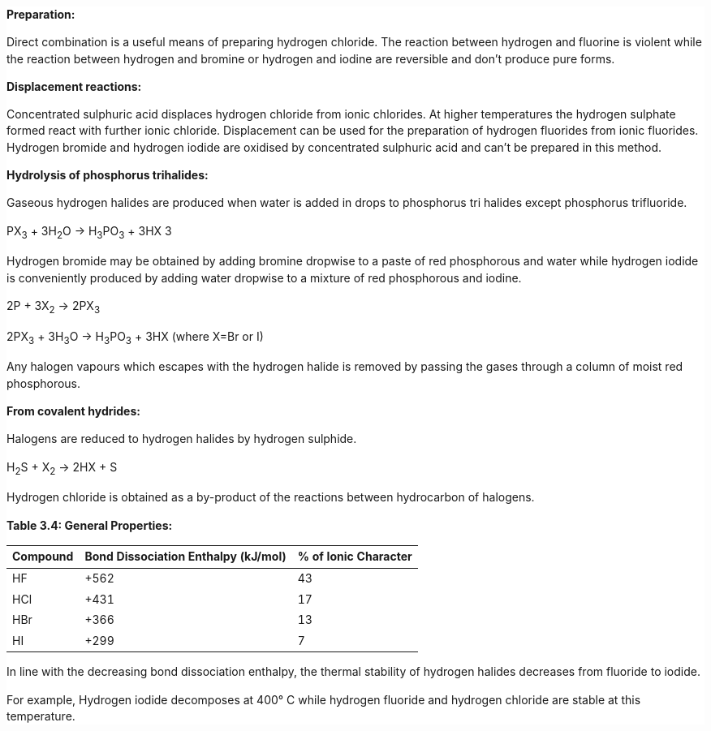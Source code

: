 **Preparation:**

Direct combination is a useful means of preparing hydrogen chloride. The reaction between hydrogen and fluorine is violent while the reaction between hydrogen and bromine or hydrogen and iodine are reversible and don’t produce pure forms.

**Displacement reactions:**

Concentrated sulphuric acid displaces hydrogen chloride from ionic chlorides. At higher temperatures the hydrogen sulphate formed react with further ionic chloride. Displacement can be used for the preparation of hydrogen fluorides from ionic fluorides. Hydrogen bromide and hydrogen iodide are oxidised by concentrated sulphuric acid and can’t be prepared in this method.

**Hydrolysis of phosphorus trihalides:**

Gaseous hydrogen halides are produced when water is added in drops to phosphorus tri halides except phosphorus trifluoride.

PX<sub>3</sub> + 3H<sub>2</sub>O  → H<sub>3</sub>PO<sub>3</sub> + 3HX 3



Hydrogen bromide may be obtained by adding bromine dropwise to a paste of red phosphorous and water while hydrogen iodide is conveniently produced by adding water dropwise to a mixture of red phosphorous and iodine.

2P + 3X<sub>2</sub> → 2PX<sub>3</sub>

2PX<sub>3</sub> + 3H<sub>3</sub>O →  H<sub>3</sub>PO<sub>3</sub> + 3HX (where X=Br or I)

Any halogen vapours which escapes with the hydrogen halide is removed by passing the gases through a column of moist red phosphorous.

**From covalent hydrides:**

Halogens are reduced to hydrogen halides by hydrogen sulphide.

H<sub>2</sub>S + X<sub>2</sub> →  2HX + S 



Hydrogen chloride is obtained as a by-product of the reactions between hydrocarbon of halogens.


**Table 3.4: General Properties:**

 
| Compound | Bond Dissociation Enthalpy (kJ/mol) | % of Ionic Character |
|----------|-------------------------------------|----------------------|
| HF       | +562                                | 43                   |
| HCl      | +431                                | 17                   |
| HBr      | +366                                | 13                   |
| HI       | +299                                | 7                    |


In line with the decreasing bond dissociation enthalpy, the thermal stability of hydrogen halides decreases from fluoride to iodide.

For example, Hydrogen iodide decomposes at 400° C while hydrogen fluoride and hydrogen chloride are stable at this temperature.
